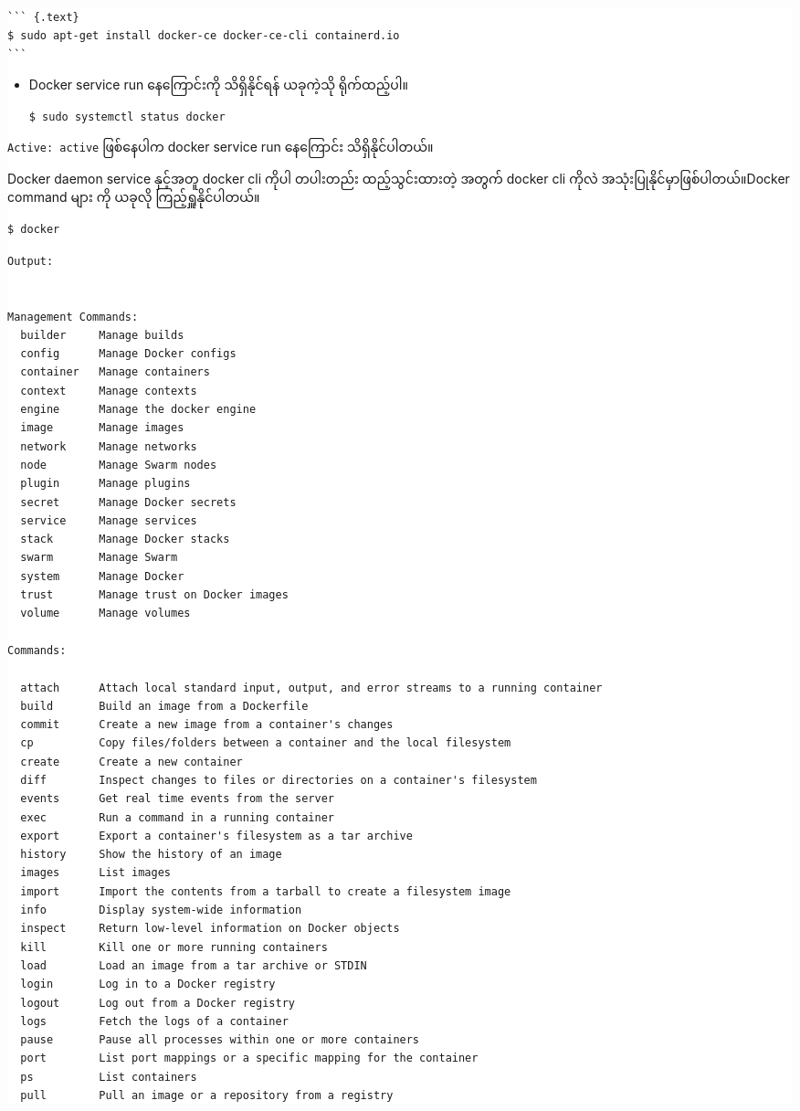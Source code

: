     ``` {.text}
    $ sudo apt-get install docker-ce docker-ce-cli containerd.io
    ```

-   Docker service run နေကြောင်းကို သိရှိနိုင်ရန် ယခုကဲ့သို ရိုက်ထည့်ပါ။

    ``` {.text}
    $ sudo systemctl status docker
    ```

`Active: active` ဖြစ်နေပါက docker service run နေကြောင်း သိရှိနိုင်ပါတယ်။

Docker daemon service နှင့်အတူ docker cli ကိုပါ တပါးတည်း ထည့်သွင်းထားတဲ့
အတွက် docker cli ကိုလဲ အသုံးပြုနိုင်မှာဖြစ်ပါတယ်။Docker command များ ကို
ယခုလို ကြည့်ရှူနိုင်ပါတယ်။

``` {.text}
$ docker
```

``` {.text}
Output:


Management Commands:
  builder     Manage builds
  config      Manage Docker configs
  container   Manage containers
  context     Manage contexts
  engine      Manage the docker engine
  image       Manage images
  network     Manage networks
  node        Manage Swarm nodes
  plugin      Manage plugins
  secret      Manage Docker secrets
  service     Manage services
  stack       Manage Docker stacks
  swarm       Manage Swarm
  system      Manage Docker
  trust       Manage trust on Docker images
  volume      Manage volumes

Commands:

  attach      Attach local standard input, output, and error streams to a running container
  build       Build an image from a Dockerfile
  commit      Create a new image from a container's changes
  cp          Copy files/folders between a container and the local filesystem
  create      Create a new container
  diff        Inspect changes to files or directories on a container's filesystem
  events      Get real time events from the server
  exec        Run a command in a running container
  export      Export a container's filesystem as a tar archive
  history     Show the history of an image
  images      List images
  import      Import the contents from a tarball to create a filesystem image
  info        Display system-wide information
  inspect     Return low-level information on Docker objects
  kill        Kill one or more running containers
  load        Load an image from a tar archive or STDIN
  login       Log in to a Docker registry
  logout      Log out from a Docker registry
  logs        Fetch the logs of a container
  pause       Pause all processes within one or more containers
  port        List port mappings or a specific mapping for the container
  ps          List containers
  pull        Pull an image or a repository from a registry
```